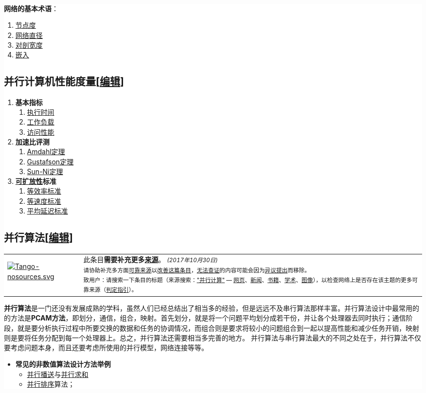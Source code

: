 **网络的基本术语**：

1.  [节点度](chrome-extension://cjedbglnccaioiolemnfhjncicchinao/wiki/%E8%8A%82%E7%82%B9%E5%BA%A6 "节点度")
2.  [网络直径](chrome-extension://cjedbglnccaioiolemnfhjncicchinao/wiki/%E7%BD%91%E7%BB%9C%E7%9B%B4%E5%BE%84 "网络直径")
3.  [对剖宽度](chrome-extension://cjedbglnccaioiolemnfhjncicchinao/wiki/%E5%AF%B9%E5%89%96%E5%AE%BD%E5%BA%A6 "对剖宽度")
4.  [嵌入](chrome-extension://cjedbglnccaioiolemnfhjncicchinao/wiki/%E5%B5%8C%E5%85%A5_(%E7%B6%B2%E8%B7%AF) "嵌入 (网络)")

并行计算机性能度量\[[编辑](chrome-extension://cjedbglnccaioiolemnfhjncicchinao/w/index.php?title=%E5%B9%B6%E8%A1%8C%E8%AE%A1%E7%AE%97&action=edit&section=5 "编辑章节：并行计算机性能度量")\]
--------------------------------------------------------------------------------------------------------------------------------------------------------------------

1.  **基本指标**
    1.  [执行时间](chrome-extension://cjedbglnccaioiolemnfhjncicchinao/wiki/%E6%89%A7%E8%A1%8C%E6%97%B6%E9%97%B4 "执行时间")
    2.  [工作负载](chrome-extension://cjedbglnccaioiolemnfhjncicchinao/w/index.php?title=%E5%B7%A5%E4%BD%9C%E8%B4%9F%E8%BD%BD&action=edit&redlink=1 "工作负载（页面不存在）")
    3.  [访问性能](chrome-extension://cjedbglnccaioiolemnfhjncicchinao/w/index.php?title=%E5%AD%98%E5%8F%96%E6%80%A7%E8%83%BD&action=edit&redlink=1 "访问性能（页面不存在）")
2.  **加速比评测**
    1.  [Amdahl定理](chrome-extension://cjedbglnccaioiolemnfhjncicchinao/wiki/Amdahl%E5%AE%9A%E7%90%86 "Amdahl定理")
    2.  [Gustafson定理](chrome-extension://cjedbglnccaioiolemnfhjncicchinao/w/index.php?title=Gustafson%E5%AE%9A%E7%90%86&action=edit&redlink=1 "Gustafson定理（页面不存在）")
    3.  [Sun-Ni定理](chrome-extension://cjedbglnccaioiolemnfhjncicchinao/wiki/Sun-Ni%E5%AE%9A%E7%90%86 "Sun-Ni定理")
3.  **[可扩放性](chrome-extension://cjedbglnccaioiolemnfhjncicchinao/wiki/%E5%8F%AF%E6%89%A9%E6%94%BE%E6%80%A7 "可扩放性")标准**
    1.  [等效率标准](chrome-extension://cjedbglnccaioiolemnfhjncicchinao/w/index.php?title=%E7%AD%89%E6%95%88%E7%8E%87%E6%A0%87%E5%87%86&action=edit&redlink=1 "等效率标准（页面不存在）")
    2.  [等速度标准](chrome-extension://cjedbglnccaioiolemnfhjncicchinao/w/index.php?title=%E7%AD%89%E9%80%9F%E5%BA%A6%E6%A0%87%E5%87%86&action=edit&redlink=1 "等速度标准（页面不存在）")
    3.  [平均延迟标准](chrome-extension://cjedbglnccaioiolemnfhjncicchinao/wiki/%E5%B9%B3%E5%9D%87%E5%BB%B6%E8%BF%9F%E6%A0%87%E5%87%86 "平均延迟标准")

并行算法\[[编辑](chrome-extension://cjedbglnccaioiolemnfhjncicchinao/w/index.php?title=%E5%B9%B6%E8%A1%8C%E8%AE%A1%E7%AE%97&action=edit&section=6 "编辑章节：并行算法")\]
----------------------------------------------------------------------------------------------------------------------------------------------------------

<table role="presentation"><tbody><tr><td><p><a href="chrome-extension://cjedbglnccaioiolemnfhjncicchinao/wiki/File:Tango-nosources.svg"><img alt="Tango-nosources.svg" src="chrome-extension://upload.wikimedia.org/wikipedia/commons/thumb/4/4e/Tango-nosources.svg/45px-Tango-nosources.svg.png" decoding="async" width="45" height="45" srcset="chrome-extension://upload.wikimedia.org/wikipedia/commons/thumb/4/4e/Tango-nosources.svg/68px-Tango-nosources.svg.png 1.5x, chrome-extension://upload.wikimedia.org/wikipedia/commons/thumb/4/4e/Tango-nosources.svg/90px-Tango-nosources.svg.png 2x" data-file-width="48" data-file-height="48"></a></p></td><td><span>此条目<b>需要补充更多<a href="chrome-extension://cjedbglnccaioiolemnfhjncicchinao/wiki/Wikipedia:%E5%88%97%E6%98%8E%E6%9D%A5%E6%BA%90" title="Wikipedia:列明来源">来源</a></b>。<span></span> <small><i>(<span>2017年10月30日</span>)</i></small><span><br><small>请协助补充多方面<a href="chrome-extension://cjedbglnccaioiolemnfhjncicchinao/wiki/Wikipedia:%E5%8F%AF%E9%9D%A0%E6%9D%A5%E6%BA%90" title="Wikipedia:可靠来源">可靠来源</a>以<a href="https://zh.wikipedia.org/w/index.php?title=%E5%B9%B6%E8%A1%8C%E8%AE%A1%E7%AE%97&amp;action=edit">改善这篇条目</a>，<a href="chrome-extension://cjedbglnccaioiolemnfhjncicchinao/wiki/Wikipedia:%E5%8F%AF%E4%BE%9B%E6%9F%A5%E8%AF%81" title="Wikipedia:可供查证">无法查证</a>的内容可能会因为<a href="chrome-extension://cjedbglnccaioiolemnfhjncicchinao/wiki/Template:Fact" title="Template:Fact">异议提出</a>而移除。<br>致用户：请搜索一下条目的标题（来源搜索：<span><a rel="nofollow" href="chrome-extension://www.google.com/search?&amp;as_eq=wikipedia&amp;q=%22%E5%B9%B6%E8%A1%8C%E8%AE%A1%E7%AE%97%22">"并行计算"</a> — <a rel="nofollow" href="chrome-extension://www.google.com/search?q=%22%E5%B9%B6%E8%A1%8C%E8%AE%A1%E7%AE%97%22">网页</a>、<a rel="nofollow" href="chrome-extension://www.google.com/search?tbm=nws&amp;q=&amp;as_src=-newswire+-wire+-presswire+-PR+-press+-release+-wikipedia&amp;q=%22%E5%B9%B6%E8%A1%8C%E8%AE%A1%E7%AE%97%22">新闻</a>、<a rel="nofollow" href="chrome-extension://books.google.com/books?&amp;as_brr=0&amp;as_pub=-icon&amp;q=%22%E5%B9%B6%E8%A1%8C%E8%AE%A1%E7%AE%97%22">书籍</a>、<a rel="nofollow" href="chrome-extension://scholar.google.com/scholar?&amp;q=%22%E5%B9%B6%E8%A1%8C%E8%AE%A1%E7%AE%97%22">学术</a>、<a rel="nofollow" href="chrome-extension://www.google.com/search?tbm=isch&amp;safe=off&amp;q=%22%E5%B9%B6%E8%A1%8C%E8%AE%A1%E7%AE%97%22">图像</a></span>），以检查网络上是否存在该主题的更多可靠来源（<a href="chrome-extension://cjedbglnccaioiolemnfhjncicchinao/wiki/Wikipedia:%E5%8F%AF%E9%9D%A0%E6%9D%A5%E6%BA%90" title="Wikipedia:可靠来源">判定指引</a>）。</small></span><span></span></span></td></tr></tbody></table>

**并行算法**是一门还没有发展成熟的学科，虽然人们已经总结出了相当多的经验，但是远远不及串行算法那样丰富。并行算法设计中最常用的的方法是**PCAM方法**，即划分，通信，组合，映射。首先划分，就是将一个问题平均划分成若干份，并让各个处理器去同时执行；通信阶段，就是要分析执行过程中所要交换的数据和任务的协调情况，而组合则是要求将较小的问题组合到一起以提高性能和减少任务开销，映射则是要将任务分配到每一个处理器上。总之，并行算法还需要相当多完善的地方。 并行算法与串行算法最大的不同之处在于，并行算法不仅要考虑问题本身，而且还要考虑所使用的并行模型，网络连接等等。

*   **常见的非数值算法设计方法举例**
    *   [并行播送](chrome-extension://cjedbglnccaioiolemnfhjncicchinao/w/index.php?title=%E5%B9%B6%E8%A1%8C%E6%92%AD%E9%80%81&action=edit&redlink=1 "并行播送（页面不存在）")与[并行求和](chrome-extension://cjedbglnccaioiolemnfhjncicchinao/w/index.php?title=%E5%B9%B6%E8%A1%8C%E6%B1%82%E5%92%8C&action=edit&redlink=1 "并行求和（页面不存在）")
    *   [并行排序](chrome-extension://cjedbglnccaioiolemnfhjncicchinao/wiki/%E5%B9%B6%E8%A1%8C%E6%8E%92%E5%BA%8F "并行排序")算法；